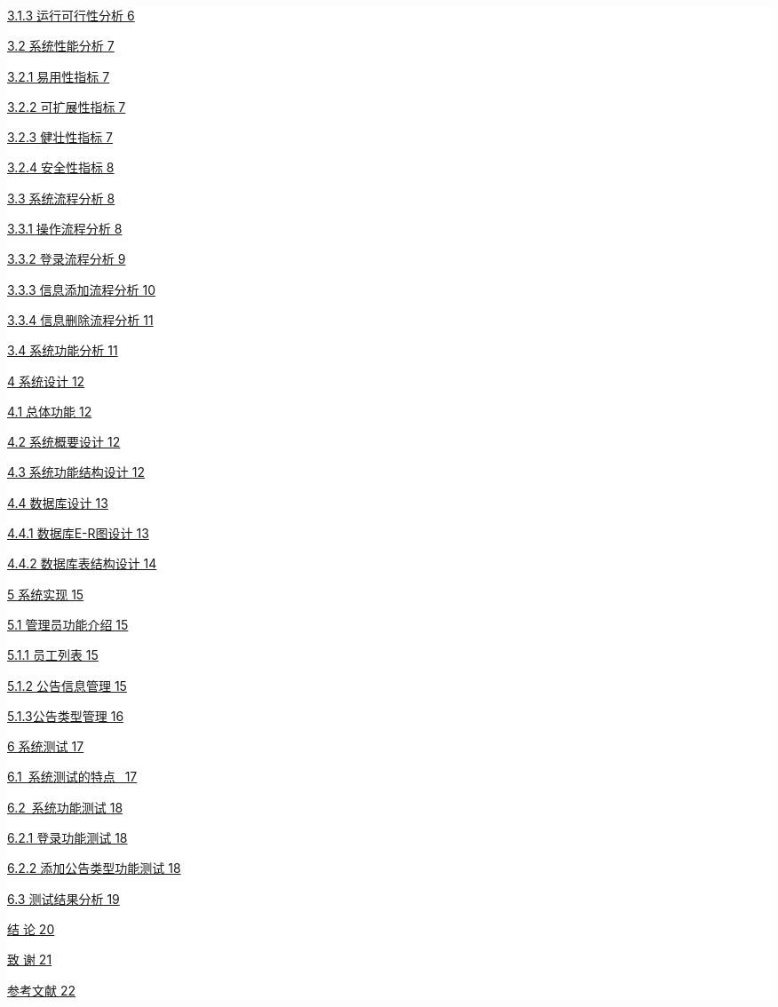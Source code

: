 [3.1.3 运行可行性分析 6](#__RefHeading___Toc28251)

[3.2 系统性能分析 7](#__RefHeading___Toc11155)

[3.2.1 易用性指标 7](#__RefHeading___Toc27781)

[3.2.2 可扩展性指标 7](#__RefHeading___Toc22927)

[3.2.3 健壮性指标 7](#__RefHeading___Toc30146)

[3.2.4 安全性指标 8](#__RefHeading___Toc24168)

[3.3 系统流程分析 8](#__RefHeading___Toc30502)

[3.3.1 操作流程分析 8](#__RefHeading___Toc21899)

[3.3.2 登录流程分析 9](#__RefHeading___Toc7791)

[3.3.3 信息添加流程分析 10](#__RefHeading___Toc15801)

[3.3.4 信息删除流程分析 11](#__RefHeading___Toc16236)

[3.4 系统功能分析 11](#系统可行性分析)

[4 系统设计 12](#系统设计)

[4.1 总体功能 12](#总体功能)

[4.2 系统概要设计 12](#系统概要设计)

[4.3 系统功能结构设计 12](#系统功能结构设计)

[4.4 数据库设计 13](#数据库设计)

[4.4.1 数据库E-R图设计 13](#数据库e-r图设计)

[4.4.2 数据库表结构设计 14](#数据库表结构设计)

[5 系统实现 15](#系统实现)

[5.1 管理员功能介绍 15](#管理员功能介绍)

[5.1.1 员工列表 15](#员工列表)

[5.1.2 公告信息管理 15](#公告信息管理)

[5.1.3公告类型管理 16](#公告类型管理)

[6 系统测试 17](#软件测试)

[6.1 系统测试的特点  17](#__RefHeading___Toc31907)

[6.2 系统功能测试 18](#__RefHeading___Toc21966)

[6.2.1 登录功能测试 18](#__RefHeading___Toc17354)

[6.2.2 添加公告类型功能测试 18](#__RefHeading___Toc4689)

[6.3 测试结果分析 19](#__RefHeading___Toc3708)

[结 论 20](#结-论)

[致 谢 21](#__RefHeading___Toc26696)

[参考文献 22](#参考文献)
